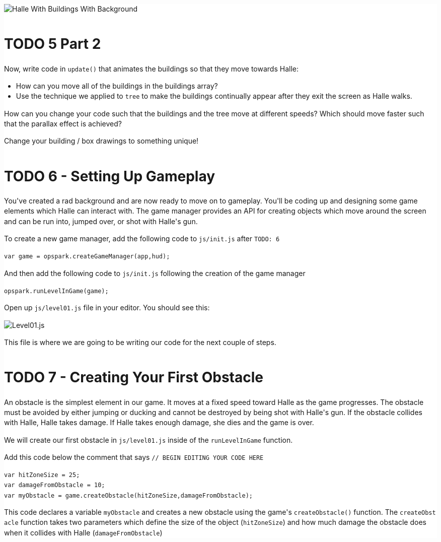 ![Halle With Buildings With Background](http://i.imgur.com/kyeRy7x.png)

# TODO 5 Part 2

Now, write code in `update()` that animates the buildings so that they move towards Halle:
- How can you move all of the buildings in the buildings array? 
- Use the technique we applied to `tree` to make the buildings continually appear after they exit the screen as Halle walks. 

How can you change your code such that the buildings and the tree move at different speeds? Which should move faster such that the parallax effect is achieved?

Change your building / box drawings to something unique!

# TODO 6 - Setting Up Gameplay

You've created a rad background and are now ready to move on to gameplay. You'll be coding up and designing some game elements which Halle can interact with. The game manager provides an API for creating objects which move around the screen and can be run into, jumped over, or shot with Halle's gun. 

To create a new game manager, add the following code to `js/init.js` after `TODO: 6` 
    
    var game = opspark.createGameManager(app,hud);

And then add the following code to `js/init.js` following the creation of the game manager

    opspark.runLevelInGame(game);

Open up `js/level01.js` file in your editor. You should see this:

![Level01.js](https://i.imgur.com/hVsROUh.png)

This file is where we are going to be writing our code for the next couple of steps.

# TODO 7 - Creating Your First Obstacle

An obstacle is the simplest element in our game. It moves at a fixed speed toward Halle as the game progresses. The obstacle must be avoided by either jumping or ducking and cannot be destroyed by being shot with Halle's gun. If the obstacle collides with Halle, Halle takes damage. If Halle takes enough damage, she dies and the game is over. 

We will create our first obstacle in `js/level01.js` inside of the `runLevelInGame` function. 

Add this code below the comment that says `// BEGIN EDITING YOUR CODE HERE`

    var hitZoneSize = 25;
    var damageFromObstacle = 10;
    var myObstacle = game.createObstacle(hitZoneSize,damageFromObstacle);

This code declares a variable `myObstacle` and creates a new obstacle using the game's `createObstacle()` function. The `createObstacle` function takes two parameters which define the size of the object (`hitZoneSize`) and how much damage the obstacle does when it collides with Halle (`damageFromObstacle`)
